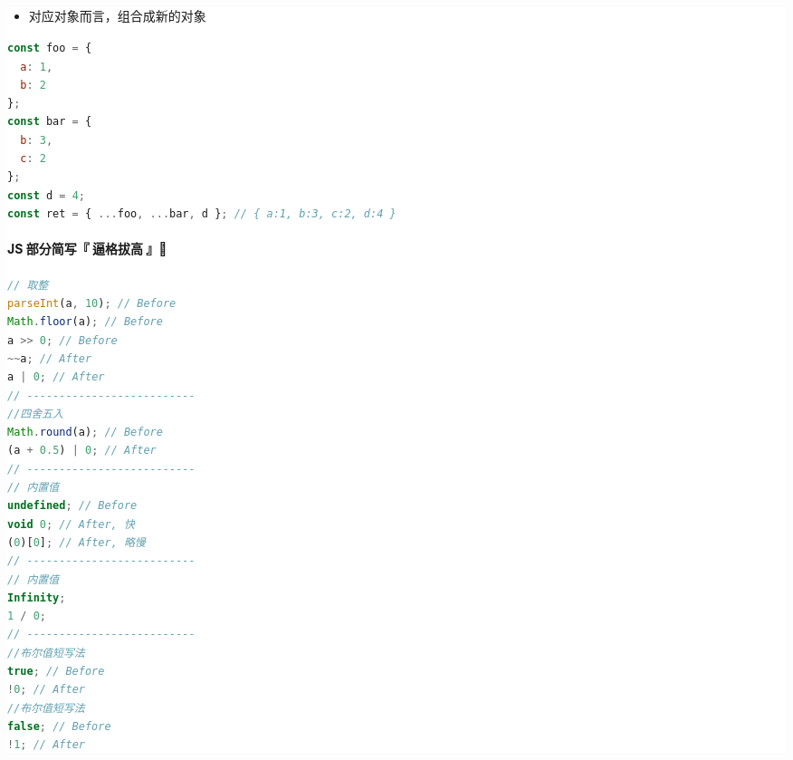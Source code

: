 - 对应对象而言，组合成新的对象

```javascript
const foo = {
  a: 1,
  b: 2
};
const bar = {
  b: 3,
  c: 2
};
const d = 4;
const ret = { ...foo, ...bar, d }; // { a:1, b:3, c:2, d:4 }
```

#### JS 部分简写『 逼格拔高 』:checkered_flag:

```javascript
// 取整
parseInt(a, 10); // Before
Math.floor(a); // Before
a >> 0; // Before
~~a; // After
a | 0; // After
// --------------------------
//四舍五入
Math.round(a); // Before
(a + 0.5) | 0; // After
// --------------------------
// 内置值
undefined; // Before
void 0; // After, 快
(0)[0]; // After, 略慢
// --------------------------
// 内置值
Infinity;
1 / 0;
// --------------------------
//布尔值短写法
true; // Before
!0; // After
//布尔值短写法
false; // Before
!1; // After
```
